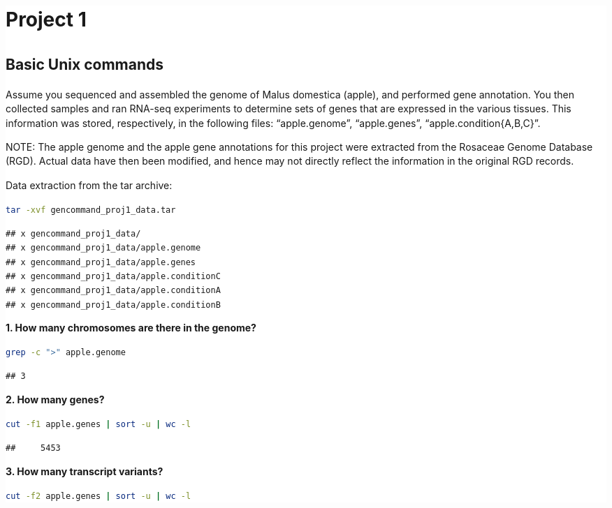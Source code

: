 Project 1
=========

Basic Unix commands
-------------------

Assume you sequenced and assembled the genome of Malus domestica
(apple), and performed gene annotation. You then collected samples and
ran RNA-seq experiments to determine sets of genes that are expressed in
the various tissues. This information was stored, respectively, in the
following files: “apple.genome”, “apple.genes”,
“apple.condition{A,B,C}”.

NOTE: The apple genome and the apple gene annotations for this project
were extracted from the Rosaceae Genome Database (RGD). Actual data have
then been modified, and hence may not directly reflect the information
in the original RGD records.

Data extraction from the tar archive:

``` bash
tar -xvf gencommand_proj1_data.tar
```

    ## x gencommand_proj1_data/
    ## x gencommand_proj1_data/apple.genome
    ## x gencommand_proj1_data/apple.genes
    ## x gencommand_proj1_data/apple.conditionC
    ## x gencommand_proj1_data/apple.conditionA
    ## x gencommand_proj1_data/apple.conditionB

**1. How many chromosomes are there in the genome?**

``` bash
grep -c ">" apple.genome
```

    ## 3

**2. How many genes?**

``` bash
cut -f1 apple.genes | sort -u | wc -l
```

    ##     5453

**3. How many transcript variants?**

``` bash
cut -f2 apple.genes | sort -u | wc -l
```
